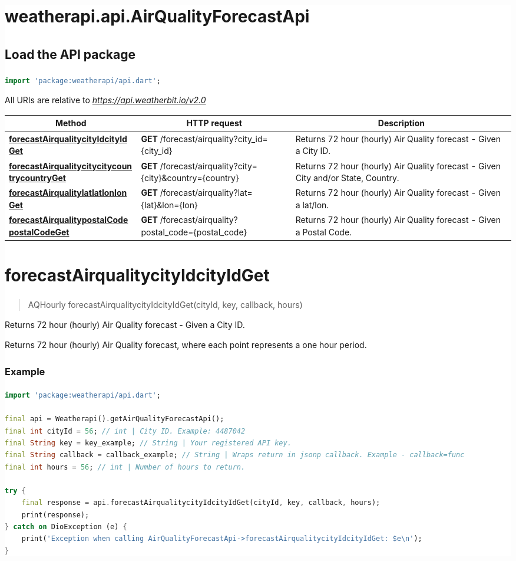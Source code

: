 # weatherapi.api.AirQualityForecastApi

## Load the API package
```dart
import 'package:weatherapi/api.dart';
```

All URIs are relative to *https://api.weatherbit.io/v2.0*

Method | HTTP request | Description
------------- | ------------- | -------------
[**forecastAirqualitycityIdcityIdGet**](AirQualityForecastApi.md#forecastairqualitycityidcityidget) | **GET** /forecast/airquality?city_id&#x3D;{city_id} | Returns 72 hour (hourly) Air Quality forecast - Given a City ID.
[**forecastAirqualitycitycitycountrycountryGet**](AirQualityForecastApi.md#forecastairqualitycitycitycountrycountryget) | **GET** /forecast/airquality?city&#x3D;{city}&amp;country&#x3D;{country} | Returns 72 hour (hourly) Air Quality forecast - Given City and/or State, Country.
[**forecastAirqualitylatlatlonlonGet**](AirQualityForecastApi.md#forecastairqualitylatlatlonlonget) | **GET** /forecast/airquality?lat&#x3D;{lat}&amp;lon&#x3D;{lon} | Returns 72 hour (hourly) Air Quality forecast - Given a lat/lon.
[**forecastAirqualitypostalCodepostalCodeGet**](AirQualityForecastApi.md#forecastairqualitypostalcodepostalcodeget) | **GET** /forecast/airquality?postal_code&#x3D;{postal_code} | Returns 72 hour (hourly) Air Quality forecast - Given a Postal Code.


# **forecastAirqualitycityIdcityIdGet**
> AQHourly forecastAirqualitycityIdcityIdGet(cityId, key, callback, hours)

Returns 72 hour (hourly) Air Quality forecast - Given a City ID.

Returns 72 hour (hourly) Air Quality forecast, where each point represents a one hour period.

### Example
```dart
import 'package:weatherapi/api.dart';

final api = Weatherapi().getAirQualityForecastApi();
final int cityId = 56; // int | City ID. Example: 4487042
final String key = key_example; // String | Your registered API key.
final String callback = callback_example; // String | Wraps return in jsonp callback. Example - callback=func
final int hours = 56; // int | Number of hours to return.

try {
    final response = api.forecastAirqualitycityIdcityIdGet(cityId, key, callback, hours);
    print(response);
} catch on DioException (e) {
    print('Exception when calling AirQualityForecastApi->forecastAirqualitycityIdcityIdGet: $e\n');
}
```
